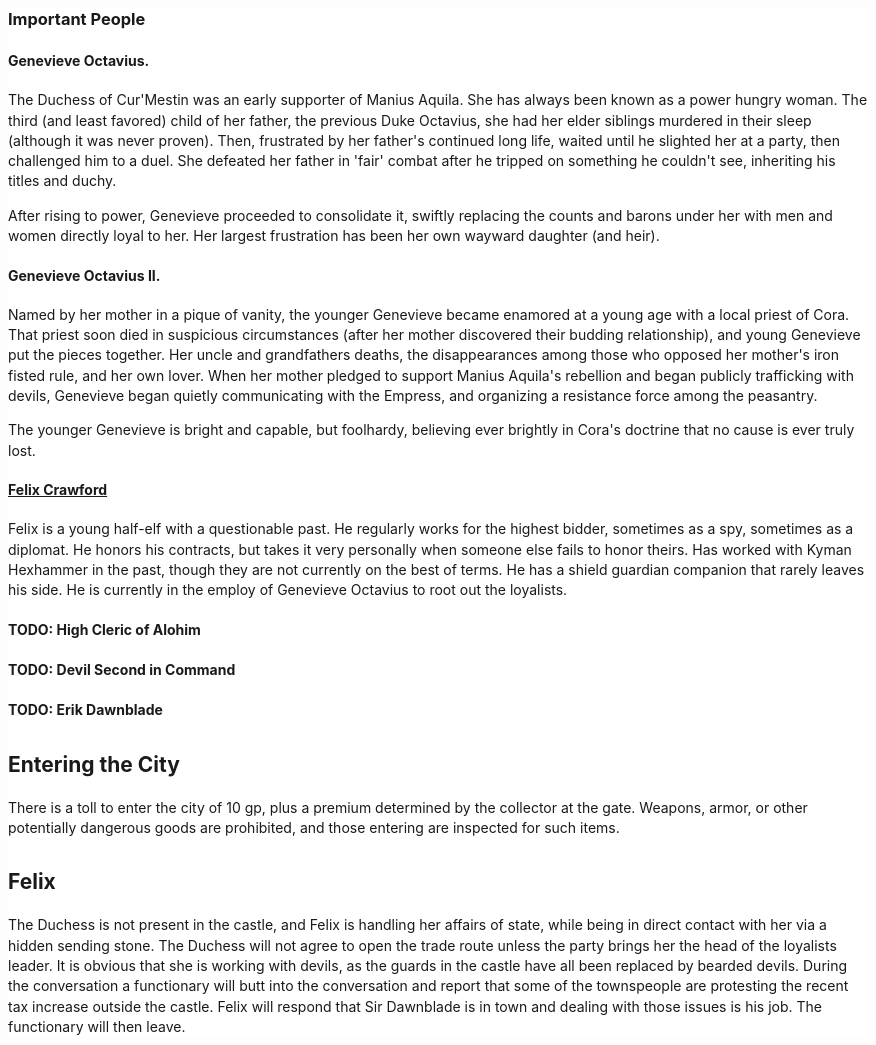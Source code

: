 ### Important People

#### Genevieve Octavius.

The Duchess of Cur'Mestin was an early supporter of Manius Aquila. She has always been known as a power hungry woman. The third (and least favored) child of her father, the previous Duke Octavius, she had her elder siblings murdered in their sleep (although it was never proven). Then, frustrated by her father's continued long life, waited until he slighted her at a party, then challenged him to a duel. She defeated her father in 'fair' combat after he tripped on something he couldn't see, inheriting his titles and duchy.

After rising to power, Genevieve proceeded to consolidate it, swiftly replacing the counts and barons under her with men and women directly loyal to her. Her largest frustration has been her own wayward daughter (and heir).

#### Genevieve Octavius II.

Named by her mother in a pique of vanity, the younger Genevieve became enamored at a young age with a local priest of Cora. That priest soon died in suspicious circumstances (after her mother discovered their budding relationship), and young Genevieve put the pieces together. Her uncle and grandfathers deaths, the disappearances among those who opposed her mother's iron fisted rule, and her own lover. When her mother pledged to support Manius Aquila's rebellion and began publicly trafficking with devils, Genevieve began quietly communicating with the Empress, and organizing a resistance force among the peasantry.

The younger Genevieve is bright and capable, but foolhardy, believing ever brightly in Cora's doctrine that no cause is ever truly lost.

#### [Felix Crawford](/runner/felixcrawford&shieldguardian)

Felix is a young half-elf with a questionable past. He regularly works for the highest bidder, sometimes as a spy, sometimes as a diplomat. He honors his contracts, but takes it very personally when someone else fails to honor theirs. Has worked with Kyman Hexhammer in the past, though they are not currently on the best of terms. He has a shield guardian companion that rarely leaves his side. He is currently in the employ of Genevieve Octavius to root out the loyalists.

#### TODO: High Cleric of Alohim

#### TODO: Devil Second in Command

#### TODO: Erik Dawnblade

## Entering the City

There is a toll to enter the city of 10 gp, plus a premium determined by the collector at the gate. Weapons, armor, or other potentially dangerous goods are prohibited, and those entering are inspected for such items.

## Felix

The Duchess is not present in the castle, and Felix is handling her affairs of state, while being in direct contact with her via a hidden sending stone. The Duchess will not agree to open the trade route unless the party brings her the head of the loyalists leader. It is obvious that she is working with devils, as the guards in the castle have all been replaced by bearded devils. During the conversation a functionary will butt into the conversation and report that some of the townspeople are protesting the recent tax increase outside the castle. Felix will respond that Sir Dawnblade is in town and dealing with those issues is his job. The functionary will then leave.
